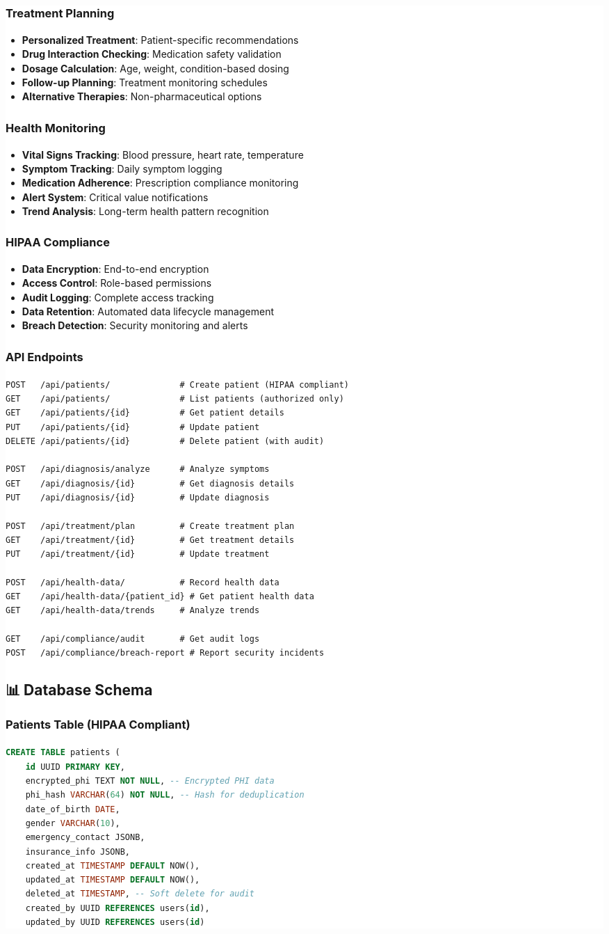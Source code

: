### Treatment Planning
- **Personalized Treatment**: Patient-specific recommendations
- **Drug Interaction Checking**: Medication safety validation
- **Dosage Calculation**: Age, weight, condition-based dosing
- **Follow-up Planning**: Treatment monitoring schedules
- **Alternative Therapies**: Non-pharmaceutical options

### Health Monitoring
- **Vital Signs Tracking**: Blood pressure, heart rate, temperature
- **Symptom Tracking**: Daily symptom logging
- **Medication Adherence**: Prescription compliance monitoring
- **Alert System**: Critical value notifications
- **Trend Analysis**: Long-term health pattern recognition

### HIPAA Compliance
- **Data Encryption**: End-to-end encryption
- **Access Control**: Role-based permissions
- **Audit Logging**: Complete access tracking
- **Data Retention**: Automated data lifecycle management
- **Breach Detection**: Security monitoring and alerts

### API Endpoints
```
POST   /api/patients/              # Create patient (HIPAA compliant)
GET    /api/patients/              # List patients (authorized only)
GET    /api/patients/{id}          # Get patient details
PUT    /api/patients/{id}          # Update patient
DELETE /api/patients/{id}          # Delete patient (with audit)

POST   /api/diagnosis/analyze      # Analyze symptoms
GET    /api/diagnosis/{id}         # Get diagnosis details
PUT    /api/diagnosis/{id}         # Update diagnosis

POST   /api/treatment/plan         # Create treatment plan
GET    /api/treatment/{id}         # Get treatment details
PUT    /api/treatment/{id}         # Update treatment

POST   /api/health-data/           # Record health data
GET    /api/health-data/{patient_id} # Get patient health data
GET    /api/health-data/trends     # Analyze trends

GET    /api/compliance/audit       # Get audit logs
POST   /api/compliance/breach-report # Report security incidents
```

## 📊 Database Schema

### Patients Table (HIPAA Compliant)
```sql
CREATE TABLE patients (
    id UUID PRIMARY KEY,
    encrypted_phi TEXT NOT NULL, -- Encrypted PHI data
    phi_hash VARCHAR(64) NOT NULL, -- Hash for deduplication
    date_of_birth DATE,
    gender VARCHAR(10),
    emergency_contact JSONB,
    insurance_info JSONB,
    created_at TIMESTAMP DEFAULT NOW(),
    updated_at TIMESTAMP DEFAULT NOW(),
    deleted_at TIMESTAMP, -- Soft delete for audit
    created_by UUID REFERENCES users(id),
    updated_by UUID REFERENCES users(id)
```